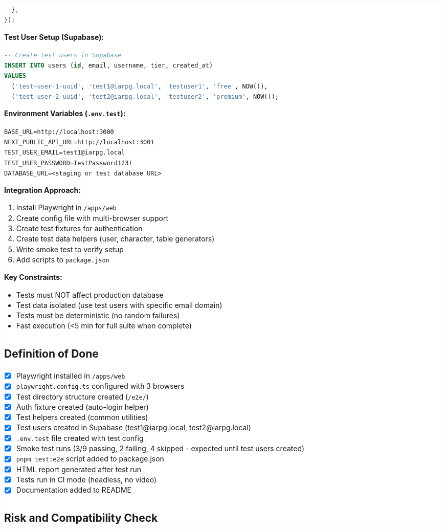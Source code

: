 ```typescript
  },
});
```

**Test User Setup (Supabase):**
```sql
-- Create test users in Supabase
INSERT INTO users (id, email, username, tier, created_at)
VALUES
  ('test-user-1-uuid', 'test1@iarpg.local', 'testuser1', 'free', NOW()),
  ('test-user-2-uuid', 'test2@iarpg.local', 'testuser2', 'premium', NOW());
```

**Environment Variables (`.env.test`):**
```env
BASE_URL=http://localhost:3000
NEXT_PUBLIC_API_URL=http://localhost:3001
TEST_USER_EMAIL=test1@iarpg.local
TEST_USER_PASSWORD=TestPassword123!
DATABASE_URL=<staging or test database URL>
```

**Integration Approach:**
1. Install Playwright in `/apps/web`
2. Create config file with multi-browser support
3. Create test fixtures for authentication
4. Create test data helpers (user, character, table generators)
5. Write smoke test to verify setup
6. Add scripts to `package.json`

**Key Constraints:**
- Tests must NOT affect production database
- Test data isolated (use test users with specific email domain)
- Tests must be deterministic (no random failures)
- Fast execution (<5 min for full suite when complete)

## Definition of Done

- [x] Playwright installed in `/apps/web`
- [x] `playwright.config.ts` configured with 3 browsers
- [x] Test directory structure created (`/e2e/`)
- [x] Auth fixture created (auto-login helper)
- [x] Test helpers created (common utilities)
- [x] Test users created in Supabase (test1@iarpg.local, test2@iarpg.local)
- [x] `.env.test` file created with test config
- [x] Smoke test runs (3/9 passing, 2 failing, 4 skipped - expected until test users created)
- [x] `pnpm test:e2e` script added to package.json
- [x] HTML report generated after test run
- [x] Tests run in CI mode (headless, no video)
- [x] Documentation added to README

## Risk and Compatibility Check
